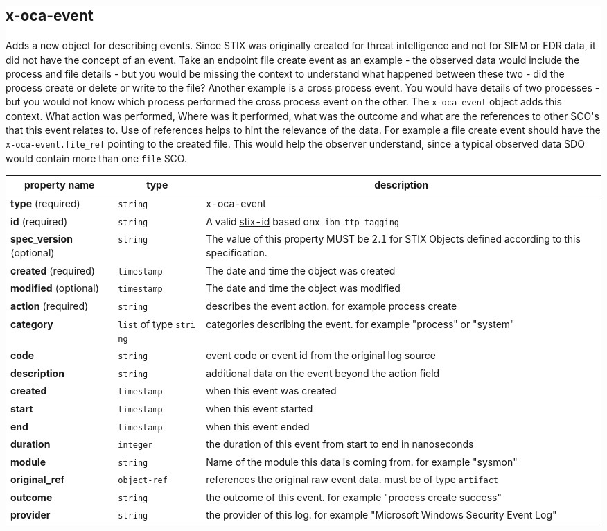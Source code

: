 ## x-oca-event
Adds a new object for describing events. 
Since STIX was originally created for threat intelligence and not for SIEM or EDR data, it did not have the concept of an event.
Take an endpoint file create event as an example - the observed data would include the process and file details - but you would be missing the context
to understand what happened between these two - did the process create or delete or write to the file?
Another example is a cross process event. You would have details of two processes - but you would not know which process performed the cross process event on the other.
The `x-oca-event` object adds this context. What action was performed, Where was it performed, what was the outcome and what are the references to other SCO's that this event relates to.
Use of references helps to hint the relevance of the data. For example a file create event should have the `x-oca-event.file_ref` pointing to the created file. This would help the observer understand, since a typical observed data SDO would contain more than one `file` SCO.


| **property name**            | **type**                       | **description**                                                                                                                                                                                                                          |
|--------------------------|----------------------------|--------------------------------------------------------------------------------------------------------------------------------------------------------------------------------------------------------------------------------------|
| **type** (required)          | `string`                   | x-oca-event                                                                                                                                                                                                                          |
| **id** (required) | `string` | A valid [stix-id](https://docs.oasis-open.org/cti/stix/v2.1/os/stix-v2.1-os.html#_64yvzeku5a5c) based on`x-ibm-ttp-tagging` |
| **spec_version** (optional) | `string` | The value of this property MUST be 2.1 for STIX Objects defined according to this specification. |
| **created** (required) | `timestamp` | The date and time the object was created |
| **modified** (optional) | `timestamp` | The date and time the object was modified |
| **action** (required)        | `string`                   | describes the event action. for example process create                                                                                                                                                                               |
| **category**                 | `list` of type `string`    | categories describing the event. for example "process" or "system"                                                                                                                                                                   |
| **code**                     | `string`                   | event code or event id from the original log source                                                                                                                                                                                  |
| **description**              | `string`                   | additional data on the event beyond the action field                                                                                                                                                                                 |
| **created**                  | `timestamp`                | when this event was created                                                                                                                                                                                                          |
| **start**                    | `timestamp`                | when this event started                                                                                                                                                                                                              |
| **end**                      | `timestamp`                | when this event ended                                                                                                                                                                                                                |
| **duration**                 | `integer`                  | the duration of this event from start to end in nanoseconds                                                                                                                                                                          |
| **module**                   | `string`                   | Name of the module this data is coming from. for example "sysmon"                                                                                                                                                                    |
| **original_ref**             | `object-ref`               | references the original raw event data. must be of type `artifact`                                                                                                                                                                   |
| **outcome**                  | `string`                   | the outcome of this event. for example "process create success"                                                                                                                                                                      |
| **provider**                 | `string`                   | the provider of this log. for example "Microsoft Windows Security Event Log"                                                                                                                                                         |